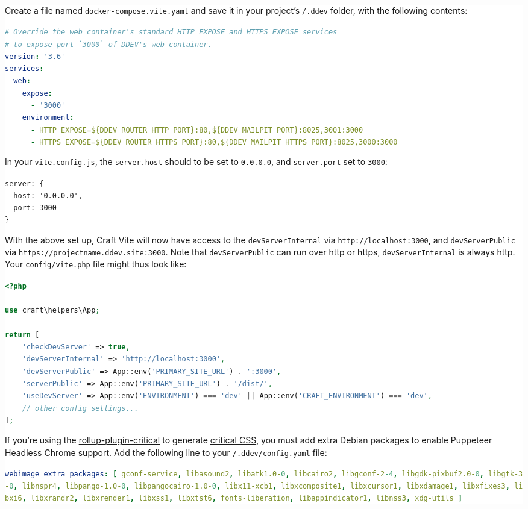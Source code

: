 Create a file named `docker-compose.vite.yaml` and save it in your project’s `/.ddev` folder, with the following
contents:

```yaml
# Override the web container's standard HTTP_EXPOSE and HTTPS_EXPOSE services
# to expose port `3000` of DDEV's web container.
version: '3.6'
services:
  web:
    expose:
      - '3000'
    environment:
      - HTTP_EXPOSE=${DDEV_ROUTER_HTTP_PORT}:80,${DDEV_MAILPIT_PORT}:8025,3001:3000
      - HTTPS_EXPOSE=${DDEV_ROUTER_HTTPS_PORT}:80,${DDEV_MAILPIT_HTTPS_PORT}:8025,3000:3000
```

In your `vite.config.js`, the `server.host` should to be set to `0.0.0.0`, and `server.port` set to `3000`:

```
server: {
  host: '0.0.0.0',
  port: 3000
}
```

With the above set up, Craft Vite will now have access to the `devServerInternal` via `http://localhost:3000`,
and `devServerPublic` via `https://projectname.ddev.site:3000`. Note that `devServerPublic` can run over http or
https, `devServerInternal` is always http. Your `config/vite.php` file might thus look like:

```php
<?php

use craft\helpers\App;

return [
	'checkDevServer' => true,
	'devServerInternal' => 'http://localhost:3000',
	'devServerPublic' => App::env('PRIMARY_SITE_URL') . ':3000',
	'serverPublic' => App::env('PRIMARY_SITE_URL') . '/dist/',
	'useDevServer' => App::env('ENVIRONMENT') === 'dev' || App::env('CRAFT_ENVIRONMENT') === 'dev',
	// other config settings...
];
```

If you’re using the [rollup-plugin-critical](https://github.com/nystudio107/rollup-plugin-critical) to
generate [critical CSS](https://nystudio107.com/blog/implementing-critical-css), you must add extra Debian packages to
enable Puppeteer Headless Chrome support. Add the following line to your `/.ddev/config.yaml` file:

```yaml
webimage_extra_packages: [ gconf-service, libasound2, libatk1.0-0, libcairo2, libgconf-2-4, libgdk-pixbuf2.0-0, libgtk-3-0, libnspr4, libpango-1.0-0, libpangocairo-1.0-0, libx11-xcb1, libxcomposite1, libxcursor1, libxdamage1, libxfixes3, libxi6, libxrandr2, libxrender1, libxss1, libxtst6, fonts-liberation, libappindicator1, libnss3, xdg-utils ]
```
